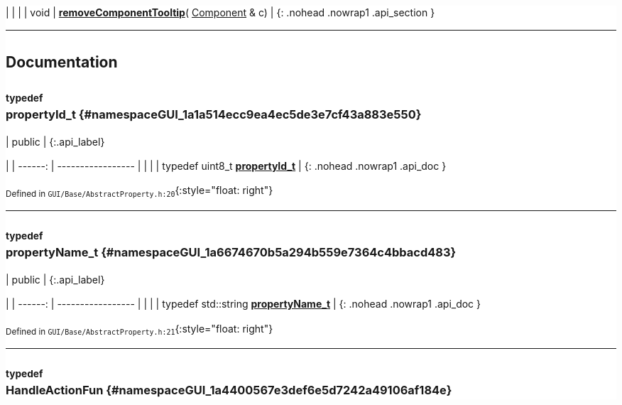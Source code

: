 |  | |
| void | **[removeComponentTooltip](#namespaceGUI_1a8ffefa11945ac43bbbb6845a3f6e6cde)**( [Component](classGUI_1_1Component) & c) |
{: .nohead .nowrap1 .api_section }


-------------------------------------------------------------------

## Documentation

### <small>typedef</small><br/> propertyId_t {#namespaceGUI_1a1a514ecc9ea4ec5de3e7cf43a883e550}

| public |
{:.api_label}

|
| ------: | ----------------- |
|  |
| typedef uint8_t **[propertyId_t](#namespaceGUI_1a1a514ecc9ea4ec5de3e7cf43a883e550)**  |
{: .nohead .nowrap1 .api_doc }





<sub>Defined in `GUI/Base/AbstractProperty.h:20`</sub>{:style="float: right"}

-------------------------------------------------------------------

### <small>typedef</small><br/> propertyName_t {#namespaceGUI_1a6674670b5a294b559e7364c4bbacd483}

| public |
{:.api_label}

|
| ------: | ----------------- |
|  |
| typedef std::string **[propertyName_t](#namespaceGUI_1a6674670b5a294b559e7364c4bbacd483)**  |
{: .nohead .nowrap1 .api_doc }





<sub>Defined in `GUI/Base/AbstractProperty.h:21`</sub>{:style="float: right"}

-------------------------------------------------------------------

### <small>typedef</small><br/> HandleActionFun {#namespaceGUI_1a4400567e3def6e5d7242a49106af184e}
